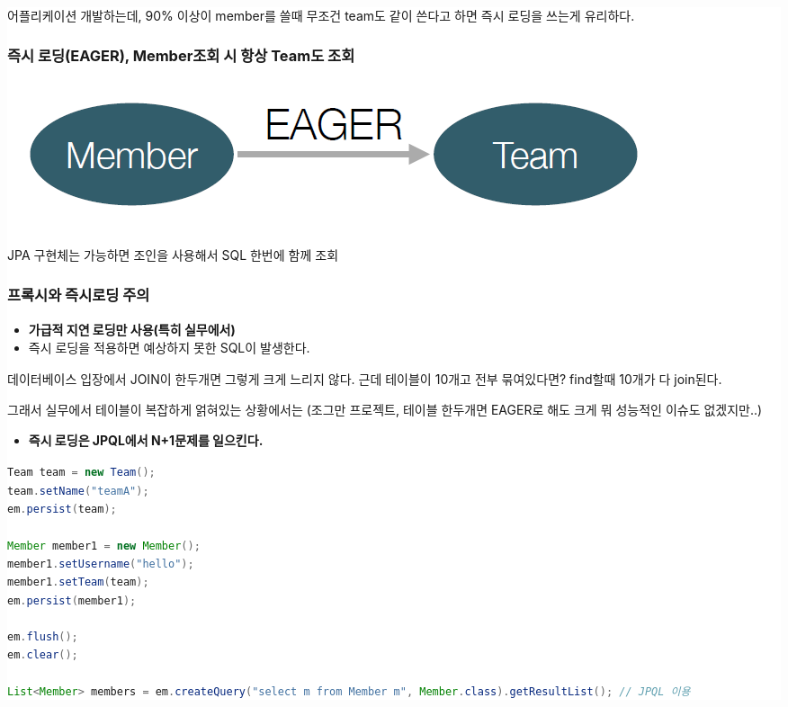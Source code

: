 어플리케이션 개발하는데, 90% 이상이 member를 쓸때 무조건 team도 같이 쓴다고 하면 즉시 로딩을 쓰는게 유리하다.



### 즉시 로딩(EAGER), Member조회 시 항상 Team도 조회

![image178](./image/image178.png)

JPA 구현체는 가능하면 조인을 사용해서 SQL 한번에 함께 조회

### 프록시와 즉시로딩 주의

- **가급적 지연 로딩만 사용(특히 실무에서)**
- 즉시 로딩을 적용하면 예상하지 못한 SQL이 발생한다.

데이터베이스 입장에서 JOIN이 한두개면 그렇게 크게 느리지 않다. 근데 테이블이 10개고 전부 묶여있다면? find할때 10개가 다 join된다.

그래서 실무에서 테이블이 복잡하게 얽혀있는 상황에서는 (조그만 프로젝트, 테이블 한두개면 EAGER로 해도 크게 뭐 성능적인 이슈도 없겠지만..)

- **즉시 로딩은 JPQL에서 N+1문제를 일으킨다.**

```java
Team team = new Team();
team.setName("teamA");
em.persist(team);

Member member1 = new Member();
member1.setUsername("hello");
member1.setTeam(team);
em.persist(member1);

em.flush();
em.clear();

List<Member> members = em.createQuery("select m from Member m", Member.class).getResultList(); // JPQL 이용
```
